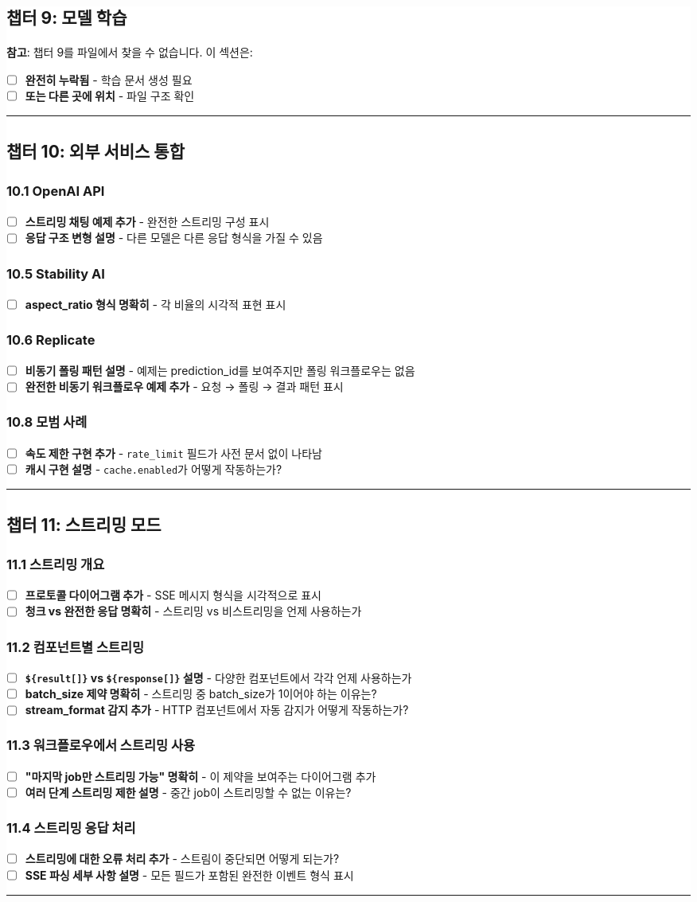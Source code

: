 
## 챕터 9: 모델 학습

**참고**: 챕터 9를 파일에서 찾을 수 없습니다. 이 섹션은:
- [ ] **완전히 누락됨** - 학습 문서 생성 필요
- [ ] **또는 다른 곳에 위치** - 파일 구조 확인

---

## 챕터 10: 외부 서비스 통합

### 10.1 OpenAI API
- [ ] **스트리밍 채팅 예제 추가** - 완전한 스트리밍 구성 표시
- [ ] **응답 구조 변형 설명** - 다른 모델은 다른 응답 형식을 가질 수 있음

### 10.5 Stability AI
- [ ] **aspect_ratio 형식 명확히** - 각 비율의 시각적 표현 표시

### 10.6 Replicate
- [ ] **비동기 폴링 패턴 설명** - 예제는 prediction_id를 보여주지만 폴링 워크플로우는 없음
- [ ] **완전한 비동기 워크플로우 예제 추가** - 요청 → 폴링 → 결과 패턴 표시

### 10.8 모범 사례
- [ ] **속도 제한 구현 추가** - `rate_limit` 필드가 사전 문서 없이 나타남
- [ ] **캐시 구현 설명** - `cache.enabled`가 어떻게 작동하는가?

---

## 챕터 11: 스트리밍 모드

### 11.1 스트리밍 개요
- [ ] **프로토콜 다이어그램 추가** - SSE 메시지 형식을 시각적으로 표시
- [ ] **청크 vs 완전한 응답 명확히** - 스트리밍 vs 비스트리밍을 언제 사용하는가

### 11.2 컴포넌트별 스트리밍
- [ ] **`${result[]}` vs `${response[]}` 설명** - 다양한 컴포넌트에서 각각 언제 사용하는가
- [ ] **batch_size 제약 명확히** - 스트리밍 중 batch_size가 1이어야 하는 이유는?
- [ ] **stream_format 감지 추가** - HTTP 컴포넌트에서 자동 감지가 어떻게 작동하는가?

### 11.3 워크플로우에서 스트리밍 사용
- [ ] **"마지막 job만 스트리밍 가능" 명확히** - 이 제약을 보여주는 다이어그램 추가
- [ ] **여러 단계 스트리밍 제한 설명** - 중간 job이 스트리밍할 수 없는 이유는?

### 11.4 스트리밍 응답 처리
- [ ] **스트리밍에 대한 오류 처리 추가** - 스트림이 중단되면 어떻게 되는가?
- [ ] **SSE 파싱 세부 사항 설명** - 모든 필드가 포함된 완전한 이벤트 형식 표시

---
